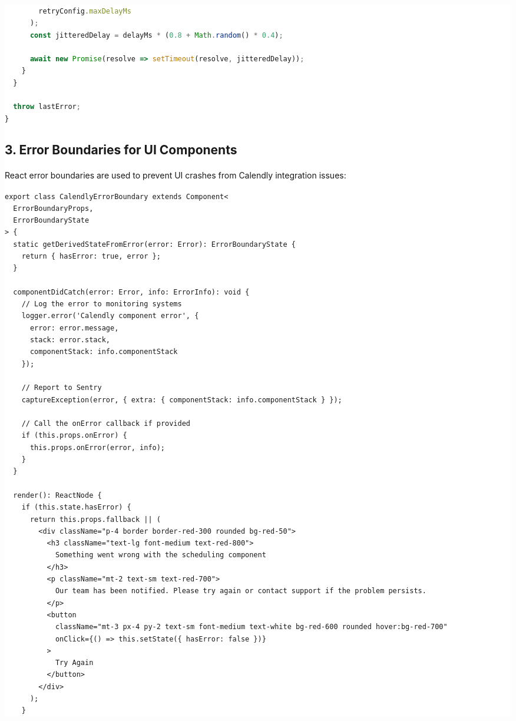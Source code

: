 ```typescript
        retryConfig.maxDelayMs
      );
      const jitteredDelay = delayMs * (0.8 + Math.random() * 0.4);
      
      await new Promise(resolve => setTimeout(resolve, jitteredDelay));
    }
  }
  
  throw lastError;
}
```

## 3. Error Boundaries for UI Components

React error boundaries are used to prevent UI crashes from Calendly integration issues:

```tsx
export class CalendlyErrorBoundary extends Component<
  ErrorBoundaryProps,
  ErrorBoundaryState
> {
  static getDerivedStateFromError(error: Error): ErrorBoundaryState {
    return { hasError: true, error };
  }

  componentDidCatch(error: Error, info: ErrorInfo): void {
    // Log the error to monitoring systems
    logger.error('Calendly component error', {
      error: error.message,
      stack: error.stack,
      componentStack: info.componentStack
    });
    
    // Report to Sentry
    captureException(error, { extra: { componentStack: info.componentStack } });
    
    // Call the onError callback if provided
    if (this.props.onError) {
      this.props.onError(error, info);
    }
  }

  render(): ReactNode {
    if (this.state.hasError) {
      return this.props.fallback || (
        <div className="p-4 border border-red-300 rounded bg-red-50">
          <h3 className="text-lg font-medium text-red-800">
            Something went wrong with the scheduling component
          </h3>
          <p className="mt-2 text-sm text-red-700">
            Our team has been notified. Please try again or contact support if the problem persists.
          </p>
          <button
            className="mt-3 px-4 py-2 text-sm font-medium text-white bg-red-600 rounded hover:bg-red-700"
            onClick={() => this.setState({ hasError: false })}
          >
            Try Again
          </button>
        </div>
      );
    }
```